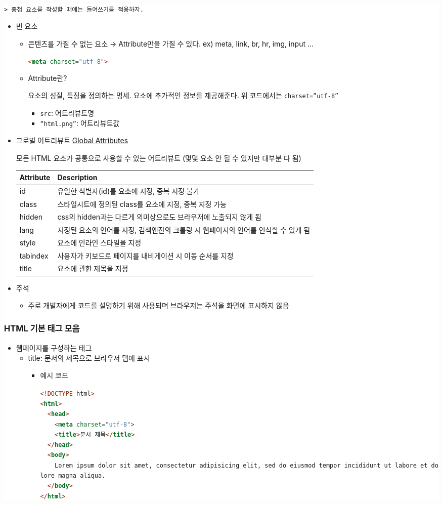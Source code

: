     > 중첩 요소를 작성할 때에는 들여쓰기를 적용하자.
    
- 빈 요소
    - 콘텐츠를 가질 수 없는 요소 → Attribute만을 가질 수 있다.
    ex) meta, link, br, hr, img, input …
        
        ```html
        <meta charset="utf-8">
        ```
        
    - Attribute란?
        
        요소의 성질, 특징을 정의하는 명세. 요소에 추가적인 정보를 제공해준다. 위 코드에서는 `charset=”utf-8”`
        
        - `src`: 어트리뷰트명
        - `“html.png”`: 어트리뷰트값
- 그로벌 어트리뷰트 [Global Attributes](https://www.w3.org/TR/2010/WD-html-markup-20101019/global-attributes.html)
    
    모든 HTML 요소가 공통으로 사용할 수 있는 어트리뷰트 (몇몇 요소 안 될 수 있지만 대부분 다 됨)
    
    | Attribute | Description |
    | --- | --- |
    | id | 유일한 식별자(id)를 요소에 지정, 중복 지정 불가 |
    | class | 스타일시트에 정의된 class를 요소에 지정, 중복 지정 가능 |
    | hidden | css의 hidden과는 다르게 의미상으로도 브라우저에 노출되지 않게 됨 |
    | lang | 지정된 요소의 언어를 지정, 검색엔진의 크롤링 시 웹페이지의 언어를 인식할 수 있게 됨 |
    | style | 요소에 인라인 스타일을 지정 |
    | tabindex | 사용자가 키보드로 페이지를 내비게이션 시 이동 순서를 지정 |
    | title | 요소에 관한 제목을 지정 |
- 주석
    - 주로 개발자에게 코드를 설명하기 위해 사용되며 브라우저는 주석을 화면에 표시하지 않음

### HTML 기본 태그 모음

- 웹페이지를 구성하는 태그
    - title: 문서의 제목으로 브라우저 탭에 표시
        - 예시 코드
            
            ```html
            <!DOCTYPE html>
            <html>
              <head>
                <meta charset="utf-8">
                <title>문서 제목</title>
              </head>
              <body>
                Lorem ipsum dolor sit amet, consectetur adipisicing elit, sed do eiusmod tempor incididunt ut labore et dolore magna aliqua.
              </body>
            </html>
            ```
            